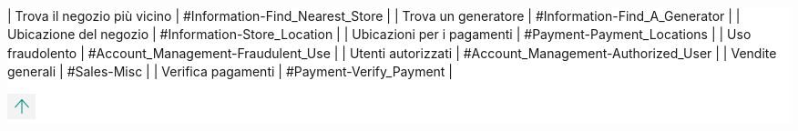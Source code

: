 | Trova il negozio più vicino | #Information-Find_Nearest_Store |
| Trova un generatore | #Information-Find_A_Generator |
| Ubicazione del negozio | #Information-Store_Location |
| Ubicazioni per i pagamenti | #Payment-Payment_Locations |
| Uso fraudolento | #Account_Management-Fraudulent_Use |
| Utenti autorizzati | #Account_Management-Authorized_User |
| Vendite generali | #Sales-Misc |
| Verifica pagamenti | #Payment-Verify_Payment |

[![Torna all'inizio](images/up-arrow.png) ](intent_codenames_energy.html#top)
